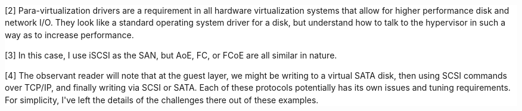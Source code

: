 


[2] Para-virtualization drivers are a requirement in all hardware virtualization systems that allow for higher performance disk and network I/O. They look like a standard operating system driver for a disk, but understand how to talk to the hypervisor in such a way as to increase performance.




[3] In this case, I use iSCSI as the SAN, but AoE, FC, or FCoE are all similar in nature.




[4] The observant reader will note that at the guest layer, we might be writing to a virtual SATA disk, then using SCSI commands over TCP/IP, and finally writing via SCSI or SATA. Each of these protocols potentially has its own issues and tuning requirements. For simplicity, I've left the details of the challenges there out of these examples.
